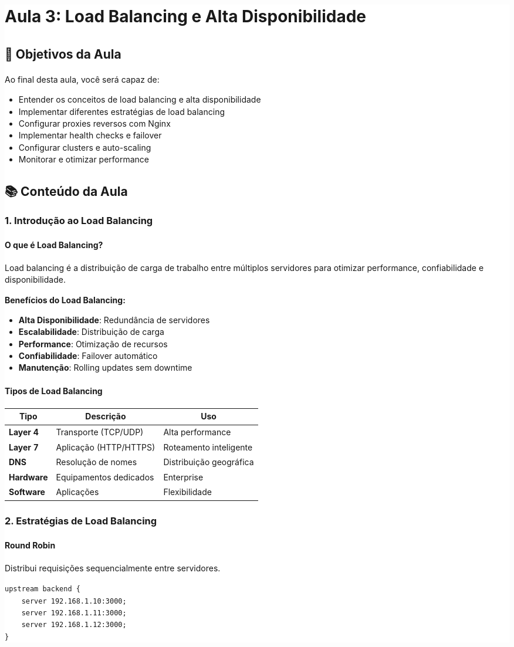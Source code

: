 # Aula 3: Load Balancing e Alta Disponibilidade

## 🎯 Objetivos da Aula

Ao final desta aula, você será capaz de:
- Entender os conceitos de load balancing e alta disponibilidade
- Implementar diferentes estratégias de load balancing
- Configurar proxies reversos com Nginx
- Implementar health checks e failover
- Configurar clusters e auto-scaling
- Monitorar e otimizar performance

## 📚 Conteúdo da Aula

### 1. Introdução ao Load Balancing

#### O que é Load Balancing?
Load balancing é a distribuição de carga de trabalho entre múltiplos servidores para otimizar performance, confiabilidade e disponibilidade.

**Benefícios do Load Balancing:**
- **Alta Disponibilidade**: Redundância de servidores
- **Escalabilidade**: Distribuição de carga
- **Performance**: Otimização de recursos
- **Confiabilidade**: Failover automático
- **Manutenção**: Rolling updates sem downtime

#### Tipos de Load Balancing

| Tipo | Descrição | Uso |
|------|-----------|-----|
| **Layer 4** | Transporte (TCP/UDP) | Alta performance |
| **Layer 7** | Aplicação (HTTP/HTTPS) | Roteamento inteligente |
| **DNS** | Resolução de nomes | Distribuição geográfica |
| **Hardware** | Equipamentos dedicados | Enterprise |
| **Software** | Aplicações | Flexibilidade |

### 2. Estratégias de Load Balancing

#### Round Robin
Distribui requisições sequencialmente entre servidores.

```nginx
upstream backend {
    server 192.168.1.10:3000;
    server 192.168.1.11:3000;
    server 192.168.1.12:3000;
}
```
